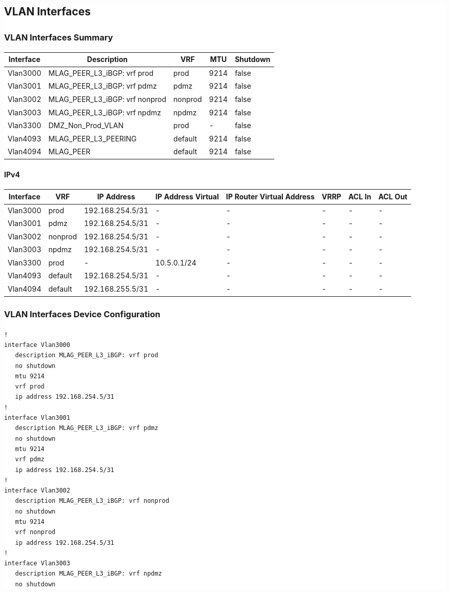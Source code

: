 ## VLAN Interfaces

### VLAN Interfaces Summary

| Interface | Description | VRF |  MTU | Shutdown |
| --------- | ----------- | --- | ---- | -------- |
| Vlan3000 | MLAG_PEER_L3_iBGP: vrf prod | prod | 9214 | false |
| Vlan3001 | MLAG_PEER_L3_iBGP: vrf pdmz | pdmz | 9214 | false |
| Vlan3002 | MLAG_PEER_L3_iBGP: vrf nonprod | nonprod | 9214 | false |
| Vlan3003 | MLAG_PEER_L3_iBGP: vrf npdmz | npdmz | 9214 | false |
| Vlan3300 | DMZ_Non_Prod_VLAN | prod | - | false |
| Vlan4093 | MLAG_PEER_L3_PEERING | default | 9214 | false |
| Vlan4094 | MLAG_PEER | default | 9214 | false |

#### IPv4

| Interface | VRF | IP Address | IP Address Virtual | IP Router Virtual Address | VRRP | ACL In | ACL Out |
| --------- | --- | ---------- | ------------------ | ------------------------- | ---- | ------ | ------- |
| Vlan3000 |  prod  |  192.168.254.5/31  |  -  |  -  |  -  |  -  |  -  |
| Vlan3001 |  pdmz  |  192.168.254.5/31  |  -  |  -  |  -  |  -  |  -  |
| Vlan3002 |  nonprod  |  192.168.254.5/31  |  -  |  -  |  -  |  -  |  -  |
| Vlan3003 |  npdmz  |  192.168.254.5/31  |  -  |  -  |  -  |  -  |  -  |
| Vlan3300 |  prod  |  -  |  10.5.0.1/24  |  -  |  -  |  -  |  -  |
| Vlan4093 |  default  |  192.168.254.5/31  |  -  |  -  |  -  |  -  |  -  |
| Vlan4094 |  default  |  192.168.255.5/31  |  -  |  -  |  -  |  -  |  -  |

### VLAN Interfaces Device Configuration

```eos
!
interface Vlan3000
   description MLAG_PEER_L3_iBGP: vrf prod
   no shutdown
   mtu 9214
   vrf prod
   ip address 192.168.254.5/31
!
interface Vlan3001
   description MLAG_PEER_L3_iBGP: vrf pdmz
   no shutdown
   mtu 9214
   vrf pdmz
   ip address 192.168.254.5/31
!
interface Vlan3002
   description MLAG_PEER_L3_iBGP: vrf nonprod
   no shutdown
   mtu 9214
   vrf nonprod
   ip address 192.168.254.5/31
!
interface Vlan3003
   description MLAG_PEER_L3_iBGP: vrf npdmz
   no shutdown
```